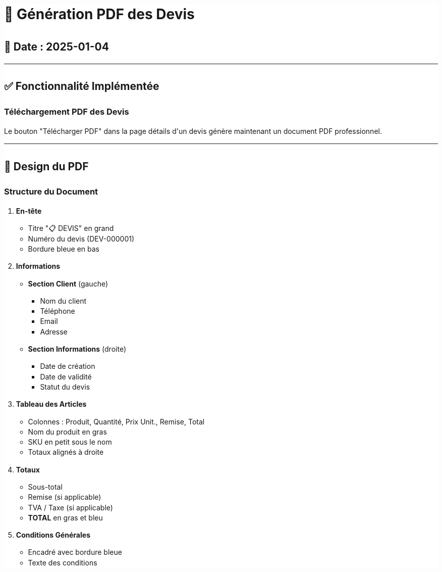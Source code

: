 # 📄 Génération PDF des Devis

## 📅 Date : 2025-01-04

---

## ✅ **Fonctionnalité Implémentée**

### **Téléchargement PDF des Devis**

Le bouton "Télécharger PDF" dans la page détails d'un devis génère maintenant un document PDF professionnel.

---

## 🎨 **Design du PDF**

### **Structure du Document**

1. **En-tête**
   - Titre "📋 DEVIS" en grand
   - Numéro du devis (DEV-000001)
   - Bordure bleue en bas

2. **Informations**
   - **Section Client** (gauche)
     - Nom du client
     - Téléphone
     - Email
     - Adresse
   
   - **Section Informations** (droite)
     - Date de création
     - Date de validité
     - Statut du devis

3. **Tableau des Articles**
   - Colonnes : Produit, Quantité, Prix Unit., Remise, Total
   - Nom du produit en gras
   - SKU en petit sous le nom
   - Totaux alignés à droite

4. **Totaux**
   - Sous-total
   - Remise (si applicable)
   - TVA / Taxe (si applicable)
   - **TOTAL** en gras et bleu

5. **Conditions Générales**
   - Encadré avec bordure bleue
   - Texte des conditions

